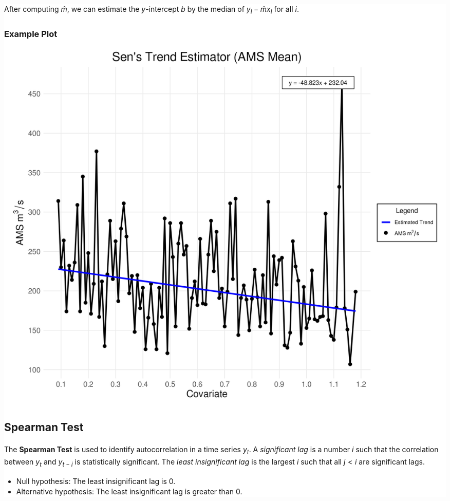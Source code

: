 After computing $\hat{m}$, we can estimate the $y$-intercept $b$ by the median of $y_{i} - \hat{m}x_{i}$ for all $i$.

### Example Plot

![](img/plot-sens.png)

## Spearman Test

The **Spearman Test** is used to identify autocorrelation in a time series $y_{t}$.
A _significant lag_ is a number $i$ such that the correlation between $y_{t}$ and $y_{t-i}$ is statistically significant.
The _least insignificant lag_ is the largest $i$ such that all $j < i$ are significant lags.

- Null hypothesis: The least insignificant lag is $0$.
- Alternative hypothesis: The least insignificant lag is greater than $0$.
